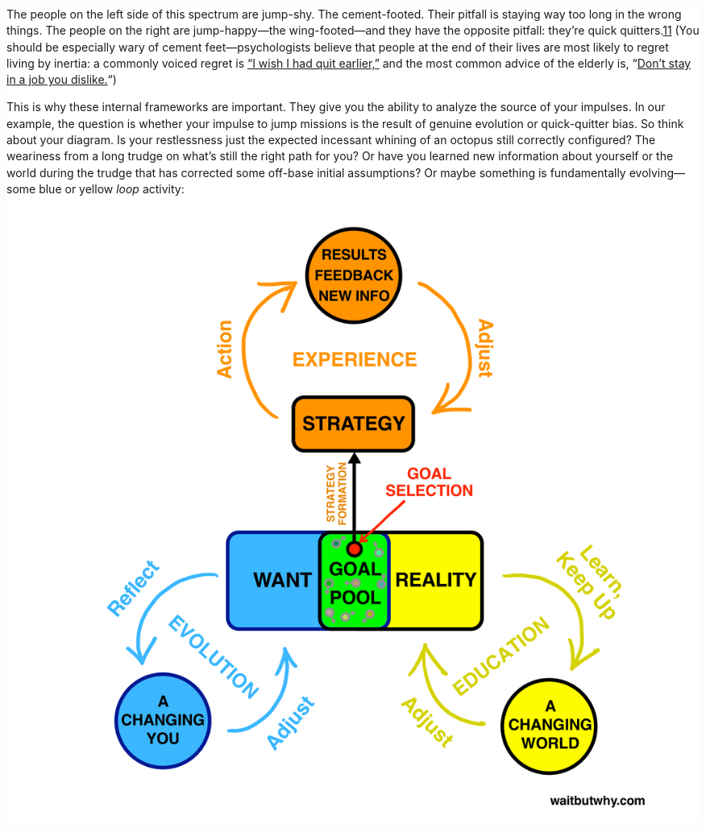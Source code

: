 The people on the left side of this spectrum are jump-shy. The cement-footed. Their pitfall is staying way too long in the wrong things. The people on the right are jump-happy—the wing-footed—and they have the opposite pitfall: they’re quick quitters.[11](https://waitbutwhy.com/#footnote-11-6721) (You should be especially wary of cement feet—psychologists believe that people at the end of their lives are most likely to regret living by inertia: a commonly voiced regret is [“I wish I had quit earlier,”](https://www.bakadesuyo.com/2012/12/top-career-regrets/) and the most common advice of the elderly is, “[Don’t stay in a job you dislike.](https://www.bakadesuyo.com/2013/04/most-important-life-lesson/)“)

This is why these internal frameworks are important. They give you the ability to analyze the source of your impulses. In our example, the question is whether your impulse to jump missions is the result of genuine evolution or quick-quitter bias. So think about your diagram. Is your restlessness just the expected incessant whining of an octopus still correctly configured? The weariness from a long trudge on what’s still the right path for you? Or have you learned new information about yourself or the world during the trudge that has corrected some off-base initial assumptions? Or maybe something is fundamentally evolving—some blue or yellow _loop_ activity:

[![](/assets/venn-with-loops-small.png)](https://waitbutwhy.com/wp-content/uploads/2018/04/venn-with-loops-small.png)
